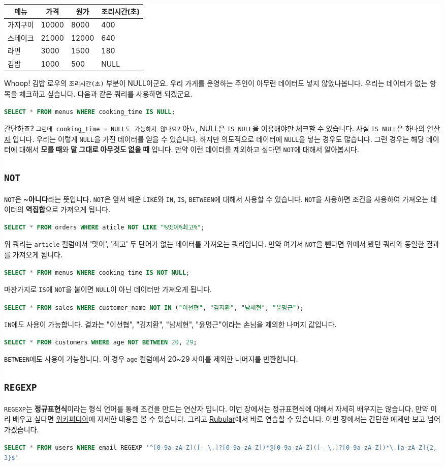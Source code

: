 |메뉴    |가격 |원가 |조리시간(초)|
|--------|-----|-----|------------|
|가지구이|10000|8000 |400         |
|스테이크|21000|12000|640         |
|라면    |3000 |1500 |180         |
|김밥    |1000 |500  |NULL        |

Whoop! 김밥 로우의 `조리시간(초)` 부분이 NULL이군요. 우리 가게를 운영하는 주인이 아무런 데이터도 넣지 않았나봅니다. 우리는 데이터가 없는 항목을 체크하고 싶습니다. 다음과 같은 쿼리를 사용하면 되겠군요.

```sql
SELECT * FROM menus WHERE cooking_time IS NULL;
```

간단하죠? `그런데 cooking_time = NULL도 가능하지 않나요?` 아뇨, NULL은 `IS NULL`을 이용해야만 체크할 수 있습니다. 사실 `IS NULL`은 하나의 [연산자](http://dev.mysql.com/doc/refman/5.7/en/comparison-operators.html#operator_is-null) 입니다. 우리는 이렇게 `NULL`을 가진 데이터를 얻을 수 있습니다. 하지만 의도적으로 데이터에 `NULL`을 넣는 경우도 많습니다. 그런 경우는 해당 데이터에 대해서 **모를 때**와 **말 그대로 아무것도 없을 때** 입니다. 만약 이런 데이터를 제외하고 싶다면 `NOT`에 대해서 알아봅시다.

## `NOT`
`NOT`은 **~아니다**라는 뜻입니다. `NOT`은 앞서 배운 `LIKE`와 `IN`, `IS`, `BETWEEN`에 대해서 사용할 수 있습니다. `NOT`을 사용하면 조건을 사용하여 가져오는 데이터의 **역집합**으로 가져오게 됩니다.

```sql
SELECT * FROM orders WHERE aticle NOT LIKE "%맛이%최고%";
```

위 쿼리는 `article` 컬럼에서 '맛이', '최고' 두 단어가 없는 데이터를 가져오는 쿼리입니다. 만약 여기서 `NOT`을 뺀다면 위에서 봤던 쿼리와 동일한 결과를 가져오게 됩니다.

```sql
SELECT * FROM menus WHERE cooking_time IS NOT NULL;
```

마찬가지로 `IS`에 `NOT`을 붙이면 `NULL`이 아닌 데이터만 가져오게 됩니다.

```sql
SELECT * FROM sales WHERE customer_name NOT IN ("이선협", "김지환", "남세현", "윤명근");
```

`IN`에도 사용이 가능합니다. 결과는 "이선협", "김지환", "남세현", "윤명근"이라는 손님을 제외한 나머지 값입니다.

```sql
SELECT * FROM customers WHERE age NOT BETWEEN 20, 29;
```

`BETWEEN`에도 사용이 가능합니다. 이 경우 `age` 컬럼에서 20~29 사이를 제외한 나머지를 반환합니다.

## `REGEXP`
`REGEXP`는 **정규표현식**이라는 형식 언어를 통해 조건을 만드는 연산자 입니다. 이번 장에서는 정규표현식에 대해서 자세히 배우지는 않습니다. 만약 미리 배우고 싶다면 [위키피디아](https://ko.wikipedia.org/wiki/%EC%A0%95%EA%B7%9C_%ED%91%9C%ED%98%84%EC%8B%9D)에 자세한 내용을 볼 수 있습니다. 그리고 [Rubular](http://www.rubular.com/)에서 바로 연습할 수 있습니다. 이번 장에서는 간단한 예제만 보고 넘어가겠습니다.

```sql
SELECT * FROM users WHERE email REGEXP '^[0-9a-zA-Z]([-_\.]?[0-9a-zA-Z])*@[0-9a-zA-Z]([-_\.]?[0-9a-zA-Z])*\.[a-zA-Z]{2,3}$'
```
